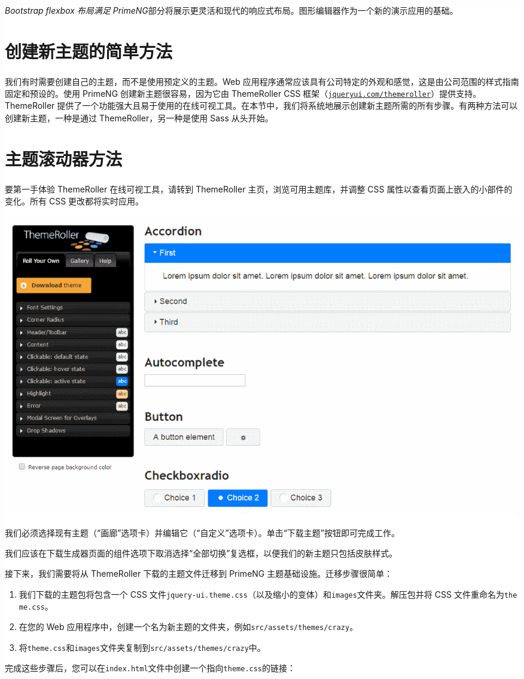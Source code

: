 *Bootstrap flexbox 布局满足 PrimeNG*部分将展示更灵活和现代的响应式布局。图形编辑器作为一个新的演示应用的基础。 

# 创建新主题的简单方法

我们有时需要创建自己的主题，而不是使用预定义的主题。Web 应用程序通常应该具有公司特定的外观和感觉，这是由公司范围的样式指南固定和预设的。使用 PrimeNG 创建新主题很容易，因为它由 ThemeRoller CSS 框架（[`jqueryui.com/themeroller`](http://jqueryui.com/themeroller)）提供支持。ThemeRoller 提供了一个功能强大且易于使用的在线可视工具。在本节中，我们将系统地展示创建新主题所需的所有步骤。有两种方法可以创建新主题，一种是通过 ThemeRoller，另一种是使用 Sass 从头开始。

# 主题滚动器方法

要第一手体验 ThemeRoller 在线可视工具，请转到 ThemeRoller 主页，浏览可用主题库，并调整 CSS 属性以查看页面上嵌入的小部件的变化。所有 CSS 更改都将实时应用。

![](img/3ae3aff6-a6ba-4580-a76e-e44448a327b6.png)

我们必须选择现有主题（“画廊”选项卡）并编辑它（“自定义”选项卡）。单击“下载主题”按钮即可完成工作。

我们应该在下载生成器页面的组件选项下取消选择“全部切换”复选框，以便我们的新主题只包括皮肤样式。

接下来，我们需要将从 ThemeRoller 下载的主题文件迁移到 PrimeNG 主题基础设施。迁移步骤很简单：

1.  我们下载的主题包将包含一个 CSS 文件`jquery-ui.theme.css`（以及缩小的变体）和`images`文件夹。解压包并将 CSS 文件重命名为`theme.css`。

1.  在您的 Web 应用程序中，创建一个名为新主题的文件夹，例如`src/assets/themes/crazy`。

1.  将`theme.css`和`images`文件夹复制到`src/assets/themes/crazy`中。

完成这些步骤后，您可以在`index.html`文件中创建一个指向`theme.css`的链接：
